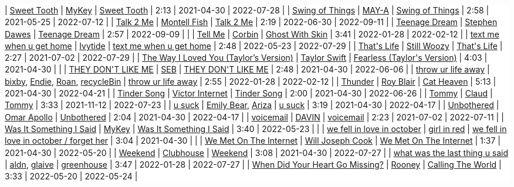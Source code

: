 | [Sweet Tooth](https://open.spotify.com/track/5dtgtmWdO4pOASLQdOfWSr) | [MyKey](https://open.spotify.com/artist/191tnItkCke3YcHpUxDOD9) | [Sweet Tooth](https://open.spotify.com/album/7zSMZnX4BvUQNYQLMN54Yo) | 2:13 | 2021-04-30 | 2022-07-28 |
| [Swing of Things](https://open.spotify.com/track/3RdeNliZsyeL5oph6uvULC) | [MAY\-A](https://open.spotify.com/artist/5J8UACGRZtDb4WdOzo9YJN) | [Swing of Things](https://open.spotify.com/album/33F6zJv4F7A4WfvxmyDdnN) | 2:58 | 2021-05-25 | 2022-07-12 |
| [Talk 2 Me](https://open.spotify.com/track/0kqWdi9oHVO1KcjFjNCBL2) | [Montell Fish](https://open.spotify.com/artist/5nvWOyAkfNgVLKESq4fOj2) | [Talk 2 Me](https://open.spotify.com/album/75SIA2hiu5OyZ85i7uVvR4) | 2:19 | 2022-06-30 | 2022-09-11 |
| [Teenage Dream](https://open.spotify.com/track/3Y2MvObZdPakD1X71KOxCD) | [Stephen Dawes](https://open.spotify.com/artist/3jTU1IOqkO7Mz4zdbXPose) | [Teenage Dream](https://open.spotify.com/album/0FPqPpVTND59rpe6YsNnyz) | 2:57 | 2022-09-09 |  |
| [Tell Me](https://open.spotify.com/track/7CNlUOUZbaxcyorkQle8o5) | [Corbin](https://open.spotify.com/artist/3K40SMapVhc8PxyYFofHff) | [Ghost With Skin](https://open.spotify.com/album/4fHPtUfTxQLSRSh4JqA4uf) | 3:41 | 2022-01-28 | 2022-02-12 |
| [text me when u get home](https://open.spotify.com/track/6zRqVnBUDNSur3jQQQJVOl) | [Ivytide](https://open.spotify.com/artist/1FYG11siqeY73Lu2hrFMYp) | [text me when u get home](https://open.spotify.com/album/5TMBc5WQpkfghwBZrYrgIL) | 2:48 | 2022-05-23 | 2022-07-29 |
| [That's Life](https://open.spotify.com/track/32q9OuCp7wFdLZKuCXm0wl) | [Still Woozy](https://open.spotify.com/artist/4iMO20EPodreIaEl8qW66y) | [That's Life](https://open.spotify.com/album/5lCRiEhGqKcWZbqMdzrZ9j) | 2:27 | 2021-07-02 | 2022-07-29 |
| [The Way I Loved You \(Taylor’s Version\)](https://open.spotify.com/track/22bPsP2jCgbLUvh82U0Z3M) | [Taylor Swift](https://open.spotify.com/artist/06HL4z0CvFAxyc27GXpf02) | [Fearless \(Taylor's Version\)](https://open.spotify.com/album/4hDok0OAJd57SGIT8xuWJH) | 4:03 | 2021-04-30 |  |
| [THEY DON'T LIKE ME](https://open.spotify.com/track/2bc7SqBhY9VaioLwZ2Jj8I) | [SEB](https://open.spotify.com/artist/7oPxPZSk7y5q0fhzpmX5Gi) | [THEY DON'T LIKE ME](https://open.spotify.com/album/3A0uVETyD1PPrgOJ3sEaoM) | 2:48 | 2021-04-30 | 2022-06-06 |
| [throw ur life away](https://open.spotify.com/track/78c55upqbKmJ1ZHFBW3WLZ) | [bixby](https://open.spotify.com/artist/3vqtY7Lhhuw6sEwU4HmIRv), [Endie](https://open.spotify.com/artist/3B7lDutNv1vGrqkujRx78O), [Roan](https://open.spotify.com/artist/5v93nEcTqLrRMP74UPwEU6), [recycleBin](https://open.spotify.com/artist/1qB8BJOcuJuNQw0cPy5RZ2) | [throw ur life away](https://open.spotify.com/album/09q8igzwBWFfUK0t3mo0SS) | 2:55 | 2022-01-28 | 2022-02-12 |
| [Thunder](https://open.spotify.com/track/0afGLa6wcYiLLXFZ48ZQpY) | [Roy Blair](https://open.spotify.com/artist/6Sa4YbwEdGlfVSJMF1Lp67) | [Cat Heaven](https://open.spotify.com/album/0Z9NeEvqeecaLCFUmI4uDw) | 5:13 | 2021-04-30 | 2022-04-21 |
| [Tinder Song](https://open.spotify.com/track/1JHOy566xSKwNPqaB9AF2i) | [Victor Internet](https://open.spotify.com/artist/6Ib0Di9b3kMxw9yD0DAyAC) | [Tinder Song](https://open.spotify.com/album/5WiUuc6jcsA4oWvT1wLk3h) | 2:00 | 2021-04-30 | 2022-06-26 |
| [Tommy](https://open.spotify.com/track/7w76n5UvwlGrjZsgFm8ZYl) | [Claud](https://open.spotify.com/artist/5MaQlvNGOaTj39apHsXVq1) | [Tommy](https://open.spotify.com/album/5BjjgpESJZDI1ievIXFVsu) | 3:33 | 2021-11-12 | 2022-07-23 |
| [u suck](https://open.spotify.com/track/4s01RhVHZSp76UsZc9xbAR) | [Emily Bear](https://open.spotify.com/artist/0K1ilFOGrYhSKNZaDCYRvk), [Ariza](https://open.spotify.com/artist/4hfAjEKTAFTmJvGQCGTED5) | [u suck](https://open.spotify.com/album/4pf9DXu6ePDlQSM5IApkeN) | 3:19 | 2021-04-30 | 2022-04-17 |
| [Unbothered](https://open.spotify.com/track/4p1Er46wDz4zGQI7Sxor3W) | [Omar Apollo](https://open.spotify.com/artist/5FxD8fkQZ6KcsSYupDVoSO) | [Unbothered](https://open.spotify.com/album/4FFxpvJlrYnJeOhcCIawKr) | 2:04 | 2021-04-30 | 2022-04-17 |
| [voicemail](https://open.spotify.com/track/5CsdNmE7ESC2bZnRwgmiUt) | [DAVIN](https://open.spotify.com/artist/09RjELlXo48h84xDdXzvlP) | [voicemail](https://open.spotify.com/album/3fTVzf17JB0xuCcqj2W09g) | 2:23 | 2021-07-02 | 2022-07-11 |
| [Was It Something I Said](https://open.spotify.com/track/65j65yDSE06CNKAPjsHoJt) | [MyKey](https://open.spotify.com/artist/191tnItkCke3YcHpUxDOD9) | [Was It Something I Said](https://open.spotify.com/album/6MIBfXSkuo1F9fiNVCBsZH) | 3:40 | 2022-05-23 |  |
| [we fell in love in october](https://open.spotify.com/track/1BYZxKSf0aTxp8ZFoeyM3d) | [girl in red](https://open.spotify.com/artist/3uwAm6vQy7kWPS2bciKWx9) | [we fell in love in october / forget her](https://open.spotify.com/album/4oRcMHsdNG9IAF3xwv1kWu) | 3:04 | 2021-04-30 |  |
| [We Met On The Internet](https://open.spotify.com/track/3GIZN6vaMVBt8euR2ZGFTV) | [Will Joseph Cook](https://open.spotify.com/artist/3YO2a6i2cfdFbgxk2HDfPe) | [We Met On The Internet](https://open.spotify.com/album/7gYD3jx2jeLdCE14S4DWQM) | 1:37 | 2021-04-30 | 2022-05-20 |
| [Weekend](https://open.spotify.com/track/0qPeakaeFndczx9OhJIFp6) | [Clubhouse](https://open.spotify.com/artist/1LbK4g8mKezX7iAmpiq3sX) | [Weekend](https://open.spotify.com/album/5vREvSe0O7QJeXhT3OaTLS) | 3:08 | 2021-04-30 | 2022-07-27 |
| [what was the last thing u said](https://open.spotify.com/track/7j8Pum7QmJNtFR5mjniLMu) | [aldn](https://open.spotify.com/artist/2GUw9Wzha61PkZoRVv1PDD), [glaive](https://open.spotify.com/artist/4cJKDGSv4Dz9QycXYmo565) | [greenhouse](https://open.spotify.com/album/3w3uOLOz8fvnHGLBrDLwFj) | 3:47 | 2022-01-28 | 2022-07-27 |
| [When Did Your Heart Go Missing?](https://open.spotify.com/track/60okmgzrYnFh2nXfi0XxWR) | [Rooney](https://open.spotify.com/artist/78inRkIIF0n9R9I2HPoWP7) | [Calling The World](https://open.spotify.com/album/1qnCc35z3I85Igk8l7crK1) | 3:33 | 2022-05-20 | 2022-05-24 |